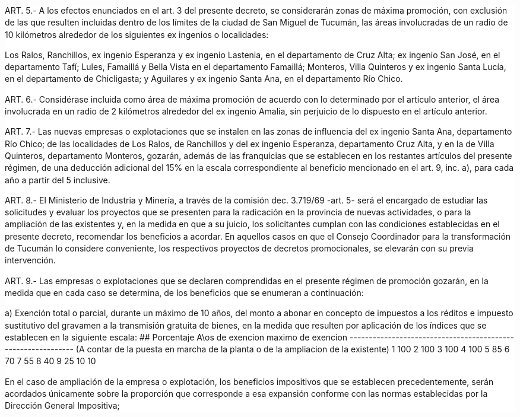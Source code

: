 <a id="5"></a>
ART.  5.-  A  los efectos enunciados en el art. 3 del presente decreto, se considerarán  zonas  de máxima promoción, con exclusión de las que resulten incluidas dentro  de  los  límites de la ciudad de San Miguel de Tucumán, las áreas involucradas  de un radio de 10 kilómetros alrededor de los siguientes ex ingenios  o  localidades:

Los Ralos, Ranchillos, ex ingenio Esperanza y ex ingenio  Lastenia, en  el  departamento  de  Cruz  Alta;  ex  ingenio  San José, en el departamento Tafí; Lules, Famaillá y Bella Vista en el departamento  Famaillá;  Monteros,  Villa  Quinteros  y ex  ingenio Santa  Lucía, en el departamento de Chicligasta; y Aguilares  y  ex ingenio Santa Ana, en el departamento Río Chico.

<a id="6"></a>
ART. 6.- Considérase incluida como área de máxima promoción de acuerdo  con  lo  determinado  por  el  artículo  anterior, el área involucrada  en un radio de 2 kilómetros alrededor del  ex  ingenio Amalia, sin perjuicio  de  lo  dispuesto  en  el artículo anterior.

<a id="7"></a>
ART. 7.- Las nuevas empresas o explotaciones que se instalen en las  zonas de influencia del ex ingenio Santa Ana, departamento Río Chico;  de  las  localidades  de  Los Ralos, de Ranchillos y del ex ingenio  Esperanza,  departamento Cruz  Alta,  y  en  la  de  Villa Quinteros,  departamento    Monteros,    gozarán,   además  de  las franquicias  que  se  establecen  en  los  restantes artículos  del presente régimen, de una deducción adicional  del  15% en la escala correspondiente  al  beneficio  mencionado en el art. 9,  inc.  a), para cada año a partir del 5 inclusive.

<a id="8"></a>
ART.  8.- El Ministerio de Industria y Minería, a través de la comisión dec.  3.719/69  -art. 5- será el encargado de estudiar las solicitudes  y evaluar los  proyectos  que  se  presenten  para  la radicación en  la  provincia  de  nuevas  actividades,  o  para  la ampliación  de  las  existentes y, en la medida en que a su juicio, los solicitantes cumplan  con  las  condiciones  establecidas en el presente decreto, recomendar los beneficios a acordar.  En aquellos casos  en  que  el  Consejo  Coordinador para la transformación  de Tucumán  lo considere conveniente,  los  respectivos  proyectos  de decretos promocionales,  se  elevarán  con  su previa intervención.

<a id="9"></a>
ART.  9.-  Las  empresas  o  explotaciones  que  se  declaren comprendidas  en  el  presente  régimen de promoción gozarán, en la medida que en cada caso se determina,  de  los  beneficios  que  se enumeran a continuación:

a)  Exención  total  o  parcial,  durante un máximo de 10 años, del monto a abonar en concepto de impuestos  a  los  réditos e impuesto sustitutivo del gravamen a la transmisión gratuita  de  bienes,  en la  medida  que  resulten  por  aplicación  de  los  índices que se establecen en la siguiente escala: ##                                            Porcentaje A\os de exencion                              maximo                                            de exencion ------------------------------------------------------------- (A contar de la puesta en marcha de la planta o de la ampliacion de    la existente)           1                                    100           2                                    100           3                                    100           4                                    100           5                                     85           6                                     70           7                                     55           8                                     40           9                                     25          10                                     10

En  el  caso  de  ampliación  de  la  empresa  o  explotación,  los beneficios  impositivos  que  se  establecen precedentemente, serán acordados  únicamente sobre la proporción  que  corresponde  a  esa expansión conforme  con  las  normas  establecidas por la Dirección General Impositiva;
